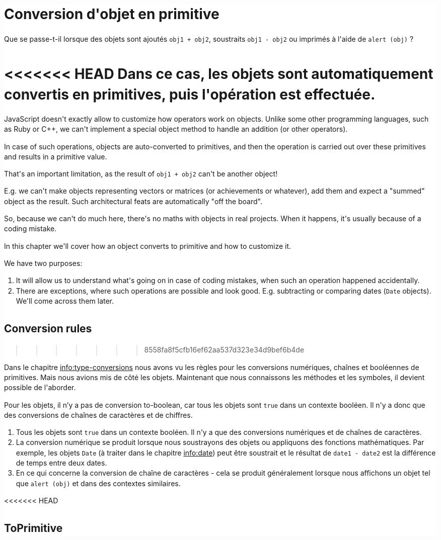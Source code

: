 
# Conversion d'objet en primitive

Que se passe-t-il lorsque des objets sont ajoutés `obj1 + obj2`, soustraits `obj1 - obj2` ou imprimés à l'aide de `alert (obj)` ?

<<<<<<< HEAD
Dans ce cas, les objets sont automatiquement convertis en primitives, puis l'opération est effectuée.
=======
JavaScript doesn't exactly allow to customize how operators work on objects. Unlike some other programming languages, such as Ruby or C++, we can't implement a special object method to handle an addition (or other operators).

In case of such operations, objects are auto-converted to primitives, and then the operation is carried out over these primitives and results in a primitive value.

That's an important limitation, as the result of `obj1 + obj2` can't be another object!

E.g. we can't make objects representing vectors or matrices (or achievements or whatever), add them and expect a "summed" object as the result. Such architectural feats are automatically "off the board".

So, because we can't do much here, there's no maths with objects in real projects. When it happens, it's usually because of a coding mistake.

In this chapter we'll cover how an object converts to primitive and how to customize it.

We have two purposes:

1. It will allow us to understand what's going on in case of coding mistakes, when such an operation happened accidentally.
2. There are exceptions, where such operations are possible and look good. E.g. subtracting or comparing dates (`Date` objects). We'll come across them later.

## Conversion rules
>>>>>>> 8558fa8f5cfb16ef62aa537d323e34d9bef6b4de

Dans le chapitre <info:type-conversions> nous avons vu les règles pour les conversions numériques, chaînes et booléennes de primitives. Mais nous avions mis de côté les objets. Maintenant que nous connaissons les méthodes et les symboles, il devient possible de l'aborder.

Pour les objets, il n’y a pas de conversion to-boolean, car tous les objets sont `true` dans un contexte booléen. Il n'y a donc que des conversions de chaînes de caractères et de chiffres.

1. Tous les objets sont `true` dans un contexte booléen. Il n'y a que des conversions numériques et de chaînes de caractères.
2. La conversion numérique se produit lorsque nous soustrayons des objets ou appliquons des fonctions mathématiques. Par exemple, les objets `Date` (à traiter dans le chapitre <info:date>) peut être soustrait et le résultat de `date1 - date2` est la différence de temps entre deux dates.
3. En ce qui concerne la conversion de chaîne de caractères - cela se produit généralement lorsque nous affichons un objet tel que `alert (obj)` et dans des contextes similaires.


<<<<<<< HEAD
## ToPrimitive
